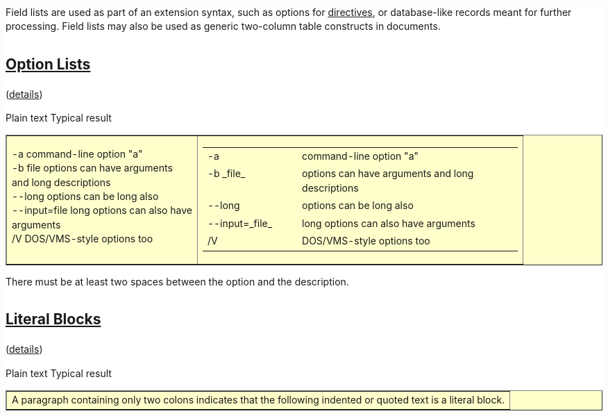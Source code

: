 Field lists are used as part of an extension syntax, such as options for [directives](http://writeblog.csdn.net/#directives), or database-like records meant for further processing. Field lists may  also be used as generic two-column table constructs in documents. 

## [Option Lists](http://writeblog.csdn.net/#contents)

([details](http://writeblog.csdn.net/ref/rst/restructuredtext.html#option-lists)) 

<table cellpadding="3" bgcolor="#ffffcc" border="1" width="100%" > <tr bgcolor="#99ccff" align="left" > Plain text Typical result  </tr> <tbody > <tr valign="top" >
<td >

-a command-line option "a"   
-b file options can have arguments   
and long descriptions   
--long options can be long also   
--input=file long options can also have   
arguments   
/V DOS/VMS-style options too 

</td>
<td > <table width="100%" border="0" > <tbody > <tr >
<td width="30%" >-a
</td>
<td >command-line option "a" 
</td> </tr> <tr >
<td >-b _file_
</td>
<td >options can have arguments and long descriptions 
</td> </tr> <tr >
<td >--long
</td>
<td >options can be long also 
</td> </tr> <tr >
<td >--input=_file_
</td>
<td >long options can also have arguments 
</td> </tr> <tr >
<td >/V
</td>
<td >DOS/VMS-style options too 
</td> </tr> </tbody> </table>
</td> </tr> </tbody> </table>  

There must be at least two spaces between the option and the description. 

## [Literal Blocks](http://writeblog.csdn.net/#contents)

([details](http://writeblog.csdn.net/ref/rst/restructuredtext.html#literal-blocks)) 

<table cellpadding="3" bgcolor="#ffffcc" border="1" width="100%" > <tr bgcolor="#99ccff" align="left" > Plain text Typical result  </tr> <tbody > <tr valign="top" >
<td >A paragraph containing only two colons   
indicates that the following indented   
or quoted text is a literal block.   
  